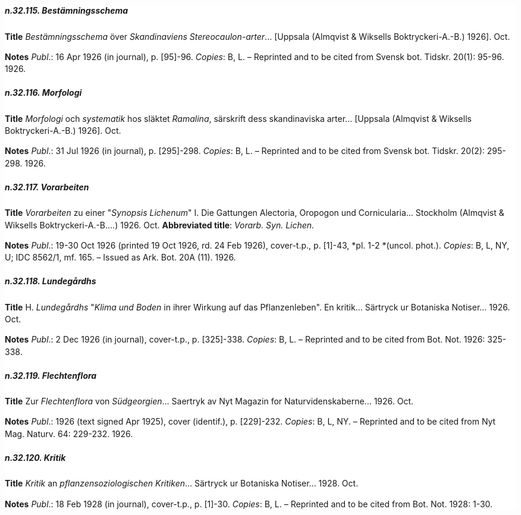 ##### n.32.115. Bestämningsschema

**Title**
*Bestämningsschema* över *Skandinaviens Stereocaulon-arter*... \[Uppsala (Almqvist & Wiksells Boktryckeri-A.-B.) 1926\]. Oct.

**Notes**
*Publ*.: 16 Apr 1926 (in journal), p. \[95\]-96. *Copies*: B, L. – Reprinted and to be cited from Svensk bot. Tidskr. 20(1): 95-96. 1926.

##### n.32.116. Morfologi

**Title**
*Morfologi* och *systematik* hos släktet *Ramalina*, särskrift dess skandinaviska arter... \[Uppsala (Almqvist & Wiksells Boktryckeri-A.-B.) 1926\]. Oct.

**Notes**
*Publ*.: 31 Jul 1926 (in journal), p. \[295\]-298. *Copies*: B, L. – Reprinted and to be cited from Svensk bot. Tidskr. 20(2): 295-298. 1926.

##### n.32.117. Vorarbeiten

**Title**
*Vorarbeiten* zu einer "*Synopsis Lichenum*" I. Die Gattungen Alectoria, Oropogon und Cornicularia... Stockholm (Almqvist & Wiksells Boktryckeri-A.-B....) 1926. Oct.
**Abbreviated title**: *Vorarb. Syn. Lichen.*

**Notes**
*Publ*.: 19-30 Oct 1926 (printed 19 Oct 1926, rd. 24 Feb 1926), cover-t.p., p. \[1\]-43, *pl. 1-2 *(uncol. phot.). *Copies*: B, L, NY, U; IDC 8562/1, mf. 165. – Issued as Ark. Bot. 20A (11). 1926.

##### n.32.118. Lundegårdhs

**Title**
H. *Lundegårdhs* "*Klima und Boden* in ihrer Wirkung auf das Pflanzenleben". En kritik... Särtryck ur Botaniska Notiser... 1926. Oct.

**Notes**
*Publ*.: 2 Dec 1926 (in journal), cover-t.p., p. \[325\]-338. *Copies*: B, L. – Reprinted and to be cited from Bot. Not. 1926: 325-338.

##### n.32.119. Flechtenflora

**Title**
Zur *Flechtenflora* von *Südgeorgien*... Saertryk av Nyt Magazin for Naturvidenskaberne... 1926. Oct.

**Notes**
*Publ*.: 1926 (text signed Apr 1925), cover (identif.), p. \[229\]-232. *Copies*: B, L, NY. – Reprinted and to be cited from Nyt Mag. Naturv. 64: 229-232. 1926.

##### n.32.120. Kritik

**Title**
*Kritik* an *pflanzensoziologischen Kritiken*... Särtryck ur Botaniska Notiser... 1928. Oct.

**Notes**
*Publ*.: 18 Feb 1928 (in journal), cover-t.p., p. \[1\]-30. *Copies*: B, L. – Reprinted and to be cited from Bot. Not. 1928: 1-30.
